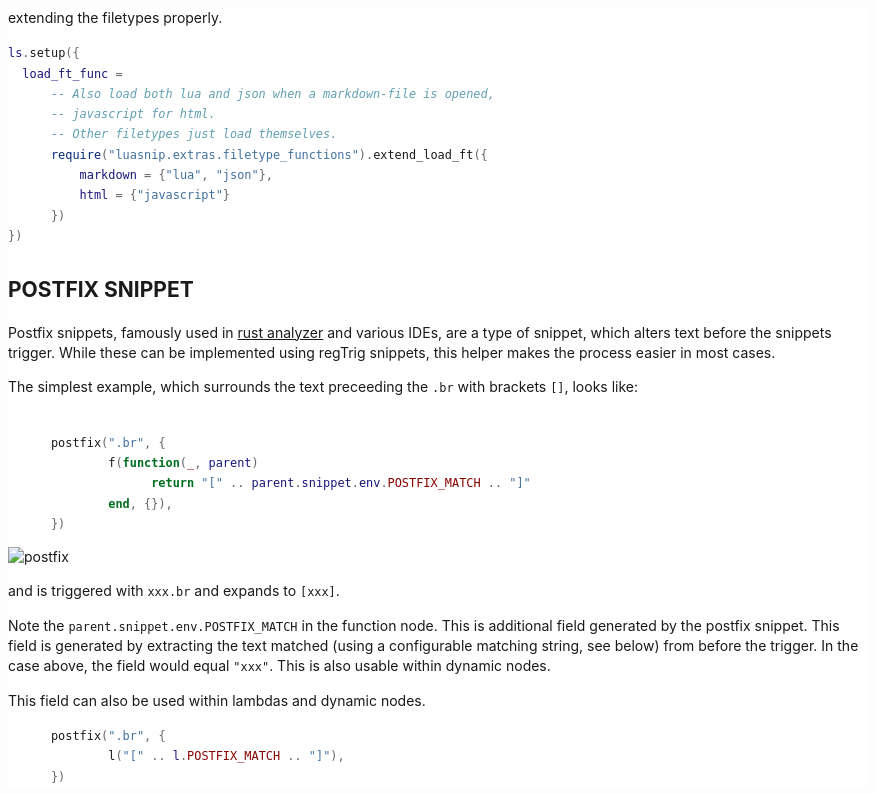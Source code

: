   extending the filetypes properly.

  ```lua
  ls.setup({
  	load_ft_func =
  		-- Also load both lua and json when a markdown-file is opened,
  		-- javascript for html.
  		-- Other filetypes just load themselves.
  		require("luasnip.extras.filetype_functions").extend_load_ft({
  			markdown = {"lua", "json"},
  			html = {"javascript"}
  		})
  })
  ```

## POSTFIX SNIPPET

Postfix snippets, famously used in 
[rust analyzer](https://rust-analyzer.github.io/) and various IDEs, are a type
of snippet, which alters text before the snippets trigger. While these
can be implemented using regTrig snippets, this helper makes the process easier
in most cases.

The simplest example, which surrounds the text preceeding the `.br` with
brackets `[]`, looks like:

```lua

      postfix(".br", {
              f(function(_, parent)
                    return "[" .. parent.snippet.env.POSTFIX_MATCH .. "]"
              end, {}),
      })
```



![postfix](https://user-images.githubusercontent.com/25300418/184359322-d8547259-653e-4ada-86e8-666da2c52010.gif)



and is triggered with `xxx.br` and expands to `[xxx]`.

Note the `parent.snippet.env.POSTFIX_MATCH` in the function node. This is additional
field generated by the postfix snippet. This field is generated by extracting
the text matched (using a configurable matching string, see below) from before
the trigger. In the case above, the field would equal `"xxx"`. This is also
usable within dynamic nodes.

This field can also be used within lambdas and dynamic nodes.

```lua
      postfix(".br", {
              l("[" .. l.POSTFIX_MATCH .. "]"),
      })
```


[snip-env-src]: https://github.com/L3MON4D3/LuaSnip/blob/master/lua/luasnip/config.lua#L122-L147
